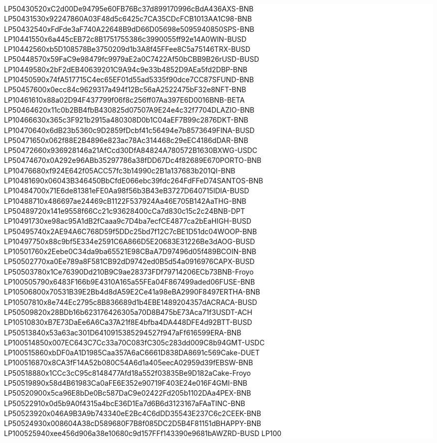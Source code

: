 LP</td><td>50</td></tr><tr><td>430</td><td>52</td><td>0xC2d00De94795e60FB76Bc37d899170996cBdA436</td><td>AXS-BNB LP</td><td>50</td></tr><tr><td>431</td><td>53</td><td>0x92247860A03F48d5c6425c7CA35CDcFCB1013AA1</td><td>C98-BNB LP</td><td>50</td></tr><tr><td>432</td><td>54</td><td>0xFdFde3aF740A22648B9dD66D05698e5095940850</td><td>SPS-BNB LP</td><td>10</td></tr><tr><td>441</td><td>55</td><td>0x6a445cEB72c8B1751755386c3990055ff92e14A0</td><td>WIN-BUSD LP</td><td>10</td></tr><tr><td>442</td><td>56</td><td>0xb5D108578Be3750209d1b3A8f45FFee8C5a75146</td><td>TRX-BUSD LP</td><td>50</td></tr><tr><td>448</td><td>57</td><td>0x59FaC9e98479fc9979aE2a0C7422Af50bCBB9B26</td><td>rUSD-BUSD LP</td><td>10</td></tr><tr><td>449</td><td>58</td><td>0x2bF2dEB40639201C9A94c9e33b4852D9AEa5fd2D</td><td>BP-BNB LP</td><td>10</td></tr><tr><td>450</td><td>59</td><td>0x74fA517715C4ec65EF01d55ad5335f90dce7CC87</td><td>SFUND-BNB LP</td><td>50</td></tr><tr><td>457</td><td>60</td><td>0x0ecc84c9629317a494f12Bc56aA2522475bF32e8</td><td>NFT-BNB LP</td><td>10</td></tr><tr><td>461</td><td>61</td><td>0x88a02D94F437799f06f8c256ff07Aa397E6D0016</td><td>BNB-BETA LP</td><td>50</td></tr><tr><td>464</td><td>62</td><td>0x11c0b2BB4fbB430825d07507A9E24e4c32f7704D</td><td>LAZIO-BNB LP</td><td>10</td></tr><tr><td>466</td><td>63</td><td>0x365c3F921b2915a480308D0b1C04aEF7B99c2876</td><td>DKT-BNB LP</td><td>10</td></tr><tr><td>470</td><td>64</td><td>0x6dB23b5360c9D2859fDcbf41c56494e7b8573649</td><td>FINA-BUSD LP</td><td>50</td></tr><tr><td>471</td><td>65</td><td>0x062f88E2B4896e823ac78Ac314468c29eEC4186d</td><td>DAR-BNB LP</td><td>50</td></tr><tr><td>472</td><td>66</td><td>0x936928146a21AfCcd30DfA84824A780572B1630B</td><td>XWG-USDC LP</td><td>50</td></tr><tr><td>474</td><td>67</td><td>0x0A292e96ABb35297786a38fDD67Dc4f82689E670</td><td>PORTO-BNB LP</td><td>10</td></tr><tr><td>476</td><td>68</td><td>0xf924E642f05ACC57fc3b14990c2B1a137683b201</td><td>QI-BNB LP</td><td>10</td></tr><tr><td>481</td><td>69</td><td>0x06043B346450BbCfdE066ebc39fdc264FdFFeD74</td><td>SANTOS-BNB LP</td><td>10</td></tr><tr><td>484</td><td>70</td><td>0x71E6de81381eFE0Aa98f56b3B43eB3727D640715</td><td>IDIA-BUSD LP</td><td>10</td></tr><tr><td>488</td><td>71</td><td>0x486697ae24469cB1122F537924Aa46E705B142Aa</td><td>THG-BNB LP</td><td>50</td></tr><tr><td>489</td><td>72</td><td>0x141e9558f66Cc21c93628400cCa7d830c15c2c24</td><td>BNB-DPT LP</td><td>10</td></tr><tr><td>491</td><td>73</td><td>0xe98ac95A1dB2fCaaa9c7D4ba7ecfCE4877ca2bEa</td><td>HIGH-BUSD LP</td><td>50</td></tr><tr><td>495</td><td>74</td><td>0x2AE94A6C768D59f5DDc25bd7f12C7cBE1D51dc04</td><td>WOOP-BNB LP</td><td>10</td></tr><tr><td>497</td><td>75</td><td>0x88c9bf5E334e2591C6A866D5E20683E31226Be3d</td><td>AOG-BUSD LP</td><td>10</td></tr><tr><td>501</td><td>76</td><td>0x2Eebe0C34da9ba65521E98CBaA7D97496d05f489</td><td>BCOIN-BNB LP</td><td>50</td></tr><tr><td>502</td><td>77</td><td>0xa0Ee789a8F581CB92dD9742ed0B5d54a0916976C</td><td>APX-BUSD LP</td><td>50</td></tr><tr><td>503</td><td>78</td><td>0x1Ce76390Dd210B9C9ae28373FDf79714206ECb73</td><td>BNB-Froyo LP</td><td>100</td></tr><tr><td>505</td><td>79</td><td>0x6483F166b9E4310A165a55FEa04F867499aded06</td><td>FUSE-BNB LP</td><td>10</td></tr><tr><td>506</td><td>80</td><td>0x70531B39E2Bb4d8dA59E2Ce41a98eBA2990F8497</td><td>ERTHA-BNB LP</td><td>10</td></tr><tr><td>507</td><td>81</td><td>0x8e744Ec2795c8B836689d1b4EBE1489204357dAC</td><td>RACA-BUSD LP</td><td>50</td></tr><tr><td>509</td><td>82</td><td>0x28BDb16b623176426305a70D8B475bE73Aca71f3</td><td>USDT-ACH LP</td><td>10</td></tr><tr><td>510</td><td>83</td><td>0xB7E73DaEe6A6Ca37A21f8E4bfba4DA448DFE4d92</td><td>BTT-BUSD LP</td><td>50</td></tr><tr><td>513</td><td>84</td><td>0x53a63ac301D6410915385294527f947aFf616599</td><td>ERA-BNB LP</td><td>100</td></tr><tr><td>514</td><td>85</td><td>0x007EC643C7Cc33a70C083fC305c283dd009C8b94</td><td>GMT-USDC LP</td><td>100</td></tr><tr><td>515</td><td>86</td><td>0xbDF0aA1D1985Caa357A6aC6661D838DA8691c569</td><td>Cake-DUET LP</td><td>100</td></tr><tr><td>516</td><td>87</td><td>0x8CA3fF14A52b080C54A6d1a405eecA02959d39fE</td><td>BSW-BNB LP</td><td>50</td></tr><tr><td>518</td><td>88</td><td>0x1CCc3cC95c8148477Afd18a552f03835Be9D182a</td><td>Cake-Froyo LP</td><td>50</td></tr><tr><td>519</td><td>89</td><td>0x58d4B61983Ca0aFE6E352e90719F403E24e016F4</td><td>GMI-BNB LP</td><td>50</td></tr><tr><td>520</td><td>90</td><td>0x5ca96E8bDe0Bc587DaC9e02422Fd205b1102DAa4</td><td>PEX-BNB LP</td><td>50</td></tr><tr><td>522</td><td>91</td><td>0x0d5b9A0f4315a4bcE36D1Ea7d6B6d3123167aFAa</td><td>TINC-BNB LP</td><td>50</td></tr><tr><td>523</td><td>92</td><td>0x046A9B3A9b743340eE2Bc4C6dDD35543E237C6c2</td><td>CEEK-BNB LP</td><td>50</td></tr><tr><td>524</td><td>93</td><td>0x008604A38cD589680F7B8f085DC2D5B4F81151dB</td><td>HAPPY-BNB LP</td><td>100</td></tr><tr><td>525</td><td>94</td><td>0xee456d906a38e10680c9d157FFf143390e9681bA</td><td>WZRD-BUSD LP</td><td>100</td></tr></tbody></table>

